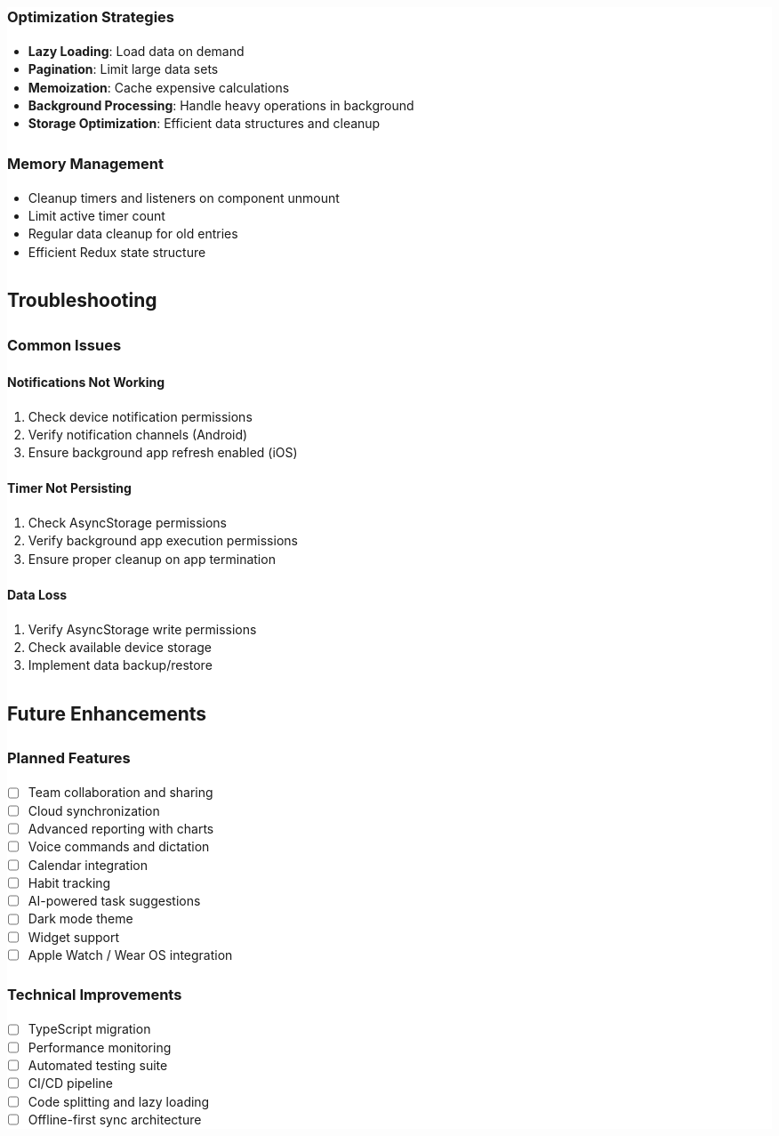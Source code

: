 ### Optimization Strategies
- **Lazy Loading**: Load data on demand
- **Pagination**: Limit large data sets
- **Memoization**: Cache expensive calculations
- **Background Processing**: Handle heavy operations in background
- **Storage Optimization**: Efficient data structures and cleanup

### Memory Management
- Cleanup timers and listeners on component unmount
- Limit active timer count
- Regular data cleanup for old entries
- Efficient Redux state structure

## Troubleshooting

### Common Issues

#### Notifications Not Working
1. Check device notification permissions
2. Verify notification channels (Android)
3. Ensure background app refresh enabled (iOS)

#### Timer Not Persisting
1. Check AsyncStorage permissions
2. Verify background app execution permissions
3. Ensure proper cleanup on app termination

#### Data Loss
1. Verify AsyncStorage write permissions
2. Check available device storage
3. Implement data backup/restore

## Future Enhancements

### Planned Features
- [ ] Team collaboration and sharing
- [ ] Cloud synchronization
- [ ] Advanced reporting with charts
- [ ] Voice commands and dictation
- [ ] Calendar integration
- [ ] Habit tracking
- [ ] AI-powered task suggestions
- [ ] Dark mode theme
- [ ] Widget support
- [ ] Apple Watch / Wear OS integration

### Technical Improvements
- [ ] TypeScript migration
- [ ] Performance monitoring
- [ ] Automated testing suite
- [ ] CI/CD pipeline
- [ ] Code splitting and lazy loading
- [ ] Offline-first sync architecture
